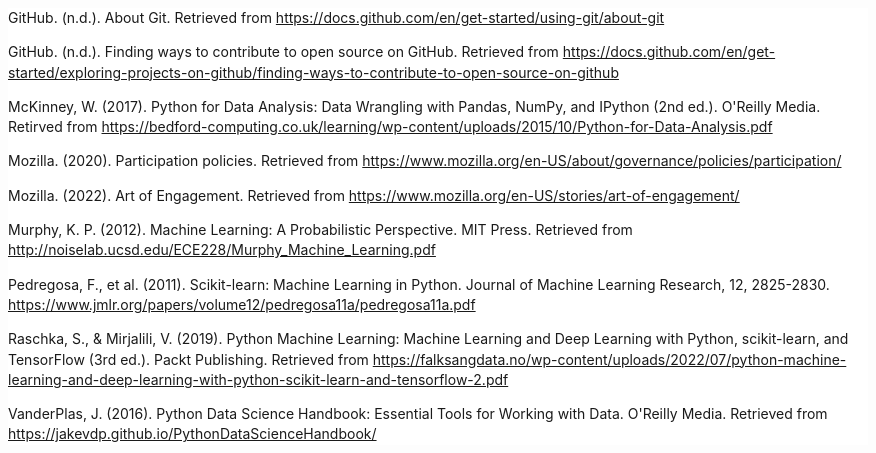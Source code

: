GitHub. (n.d.). About Git. Retrieved from https://docs.github.com/en/get-started/using-git/about-git   

GitHub. (n.d.). Finding ways to contribute to open source on GitHub. Retrieved from https://docs.github.com/en/get-started/exploring-projects-on-github/finding-ways-to-contribute-to-open-source-on-github   

McKinney, W. (2017). Python for Data Analysis: Data Wrangling with Pandas, NumPy, and IPython (2nd ed.). O'Reilly Media. Retirved from https://bedford-computing.co.uk/learning/wp-content/uploads/2015/10/Python-for-Data-Analysis.pdf   

Mozilla. (2020). Participation policies. Retrieved from https://www.mozilla.org/en-US/about/governance/policies/participation/   

Mozilla. (2022). Art of Engagement. Retrieved from https://www.mozilla.org/en-US/stories/art-of-engagement/   

Murphy, K. P. (2012). Machine Learning: A Probabilistic Perspective. MIT Press. Retrieved from http://noiselab.ucsd.edu/ECE228/Murphy_Machine_Learning.pdf   

Pedregosa, F., et al. (2011). Scikit-learn: Machine Learning in Python. Journal of Machine Learning Research, 12, 2825-2830. https://www.jmlr.org/papers/volume12/pedregosa11a/pedregosa11a.pdf   

Raschka, S., & Mirjalili, V. (2019). Python Machine Learning: Machine Learning and Deep Learning with Python, scikit-learn, and TensorFlow (3rd ed.). Packt Publishing. Retrieved from https://falksangdata.no/wp-content/uploads/2022/07/python-machine-learning-and-deep-learning-with-python-scikit-learn-and-tensorflow-2.pdf   

VanderPlas, J. (2016). Python Data Science Handbook: Essential Tools for Working with Data. O'Reilly Media. Retrieved from https://jakevdp.github.io/PythonDataScienceHandbook/
